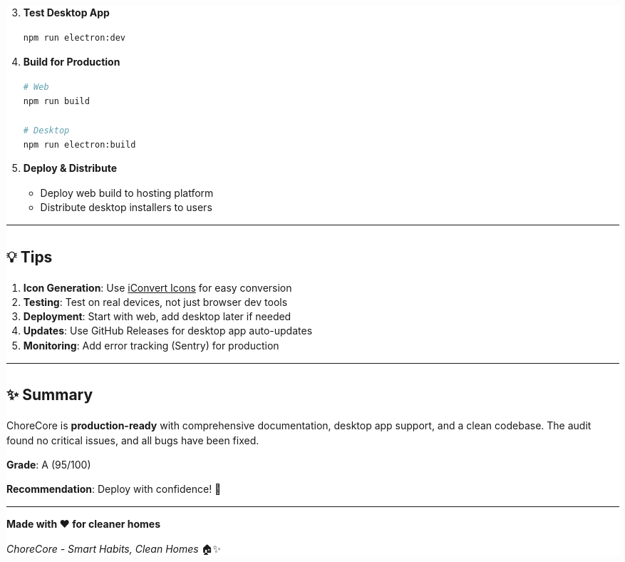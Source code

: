 3. **Test Desktop App**
   ```bash
   npm run electron:dev
   ```

4. **Build for Production**
   ```bash
   # Web
   npm run build
   
   # Desktop
   npm run electron:build
   ```

5. **Deploy & Distribute**
   - Deploy web build to hosting platform
   - Distribute desktop installers to users

---

## 💡 Tips

1. **Icon Generation**: Use [iConvert Icons](https://iconverticons.com/online/) for easy conversion
2. **Testing**: Test on real devices, not just browser dev tools
3. **Deployment**: Start with web, add desktop later if needed
4. **Updates**: Use GitHub Releases for desktop app auto-updates
5. **Monitoring**: Add error tracking (Sentry) for production

---

## ✨ Summary

ChoreCore is **production-ready** with comprehensive documentation, desktop app support, and a clean codebase. The audit found no critical issues, and all bugs have been fixed.

**Grade**: A (95/100)

**Recommendation**: Deploy with confidence! 🚀

---

**Made with ❤️ for cleaner homes**

*ChoreCore - Smart Habits, Clean Homes* 🏠✨
